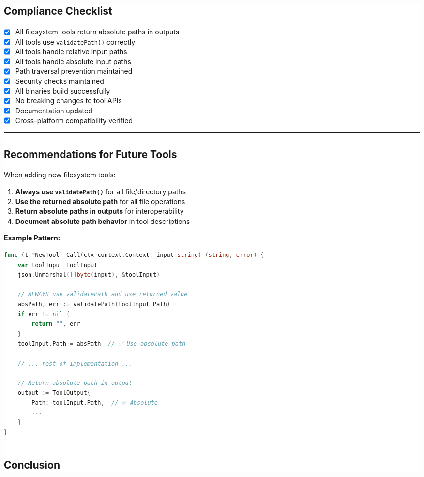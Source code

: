 
## Compliance Checklist

- [x] All filesystem tools return absolute paths in outputs
- [x] All tools use `validatePath()` correctly
- [x] All tools handle relative input paths
- [x] All tools handle absolute input paths
- [x] Path traversal prevention maintained
- [x] Security checks maintained
- [x] All binaries build successfully
- [x] No breaking changes to tool APIs
- [x] Documentation updated
- [x] Cross-platform compatibility verified

---

## Recommendations for Future Tools

When adding new filesystem tools:

1. **Always use `validatePath()`** for all file/directory paths
2. **Use the returned absolute path** for all file operations
3. **Return absolute paths in outputs** for interoperability
4. **Document absolute path behavior** in tool descriptions

**Example Pattern:**
```go
func (t *NewTool) Call(ctx context.Context, input string) (string, error) {
    var toolInput ToolInput
    json.Unmarshal([]byte(input), &toolInput)
    
    // ALWAYS use validatePath and use returned value
    absPath, err := validatePath(toolInput.Path)
    if err != nil {
        return "", err
    }
    toolInput.Path = absPath  // ✅ Use absolute path
    
    // ... rest of implementation ...
    
    // Return absolute path in output
    output := ToolOutput{
        Path: toolInput.Path,  // ✅ Absolute
        ...
    }
}
```

---

## Conclusion
